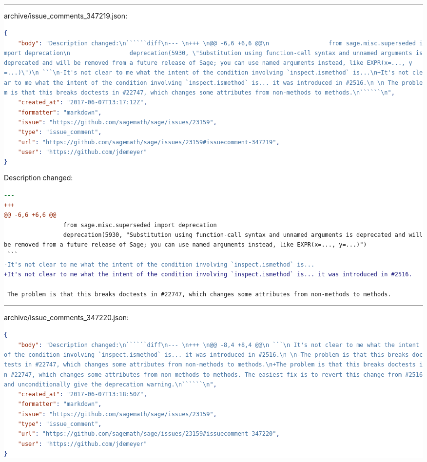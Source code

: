 

---

archive/issue_comments_347219.json:
```json
{
    "body": "Description changed:\n``````diff\n--- \n+++ \n@@ -6,6 +6,6 @@\n                 from sage.misc.superseded import deprecation\n                 deprecation(5930, \"Substitution using function-call syntax and unnamed arguments is deprecated and will be removed from a future release of Sage; you can use named arguments instead, like EXPR(x=..., y=...)\")\n ```\n-It's not clear to me what the intent of the condition involving `inspect.ismethod` is...\n+It's not clear to me what the intent of the condition involving `inspect.ismethod` is... it was introduced in #2516.\n \n The problem is that this breaks doctests in #22747, which changes some attributes from non-methods to methods.\n``````\n",
    "created_at": "2017-06-07T13:17:12Z",
    "formatter": "markdown",
    "issue": "https://github.com/sagemath/sage/issues/23159",
    "type": "issue_comment",
    "url": "https://github.com/sagemath/sage/issues/23159#issuecomment-347219",
    "user": "https://github.com/jdemeyer"
}
```

Description changed:
``````diff
--- 
+++ 
@@ -6,6 +6,6 @@
                 from sage.misc.superseded import deprecation
                 deprecation(5930, "Substitution using function-call syntax and unnamed arguments is deprecated and will be removed from a future release of Sage; you can use named arguments instead, like EXPR(x=..., y=...)")
 ```
-It's not clear to me what the intent of the condition involving `inspect.ismethod` is...
+It's not clear to me what the intent of the condition involving `inspect.ismethod` is... it was introduced in #2516.
 
 The problem is that this breaks doctests in #22747, which changes some attributes from non-methods to methods.
``````




---

archive/issue_comments_347220.json:
```json
{
    "body": "Description changed:\n``````diff\n--- \n+++ \n@@ -8,4 +8,4 @@\n ```\n It's not clear to me what the intent of the condition involving `inspect.ismethod` is... it was introduced in #2516.\n \n-The problem is that this breaks doctests in #22747, which changes some attributes from non-methods to methods.\n+The problem is that this breaks doctests in #22747, which changes some attributes from non-methods to methods. The easiest fix is to revert this change from #2516 and unconditionally give the deprecation warning.\n``````\n",
    "created_at": "2017-06-07T13:18:50Z",
    "formatter": "markdown",
    "issue": "https://github.com/sagemath/sage/issues/23159",
    "type": "issue_comment",
    "url": "https://github.com/sagemath/sage/issues/23159#issuecomment-347220",
    "user": "https://github.com/jdemeyer"
}
```
